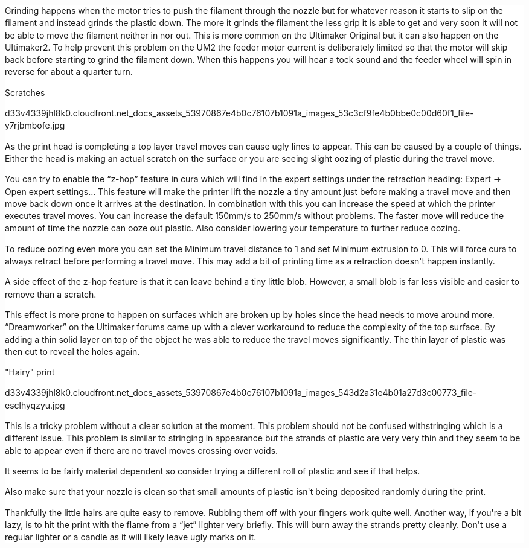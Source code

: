 Grinding happens when the motor tries to push the filament through the nozzle but for whatever reason it starts to slip on the filament and instead grinds the plastic down. The more it grinds the filament the less grip it is able to get and very soon it will not be able to move the filament neither in nor out. This is more common on the Ultimaker Original but it can also happen on the Ultimaker2. To help prevent this problem on the UM2 the feeder motor current is deliberately limited so that the motor will skip back before starting to grind the filament down. When this happens you will hear a tock  sound and the feeder wheel will spin in reverse for about a quarter turn. 

Scratches


d33v4339jhl8k0.cloudfront.net_docs_assets_53970867e4b0c76107b1091a_images_53c3cf9fe4b0bbe0c00d60f1_file-y7rjbmbofe.jpg 

As the print head is completing a top layer travel moves can cause ugly lines to appear. This can be caused by a couple of things. Either the head is making an actual scratch on the surface or you are seeing slight oozing of plastic during the travel move. 

You can try to enable the “z-hop” feature in cura which will find in the expert settings under the retraction heading: Expert → Open expert settings… This feature will make the printer lift the nozzle a tiny amount just before making a travel move and then move back down once it arrives at the destination. In combination with this you can increase the speed at which the printer executes travel moves. You can increase the default 150mm/s to 250mm/s without problems. The faster move will reduce the amount of time the nozzle can ooze out plastic. Also consider lowering your temperature to further reduce oozing. 

To reduce oozing even more you can set the Minimum travel distance to 1 and set Minimum extrusion to 0. This will force cura to always retract before performing a travel move. This may add a bit of printing time as a retraction doesn't happen instantly. 

A side effect of the z-hop feature is that it can leave behind a tiny little blob. However, a small blob is far less visible and easier to remove than a scratch. 

This effect is more prone to happen on surfaces which are broken up by holes since the head needs to move around more. “Dreamworker” on the Ultimaker forums came up with a clever workaround to reduce the complexity of the top surface. By adding a thin solid layer on top of the object he was able to reduce the travel moves significantly. The thin layer of plastic was then cut to reveal the holes again. 

"Hairy" print


d33v4339jhl8k0.cloudfront.net_docs_assets_53970867e4b0c76107b1091a_images_543d2a31e4b01a27d3c00773_file-esclhyqzyu.jpg 

This is a tricky problem without a clear solution at the moment. This problem should not be confused withstringing which is a different issue. This problem is similar to stringing in appearance but the strands of plastic are very very thin and they seem to be able to appear even if there are no travel moves crossing over voids. 

It seems to be fairly material dependent so consider trying a different roll of plastic and see if that helps. 

Also make sure that your nozzle is clean so that small amounts of plastic isn't being deposited randomly during the print. 

Thankfully the little hairs are quite easy to remove. Rubbing them off with your fingers work quite well. Another way, if you're a bit lazy, is to hit the print with the flame from a “jet” lighter very briefly. This will burn away the strands pretty cleanly. Don't use a regular lighter or a candle as it will likely leave ugly marks on it. 
